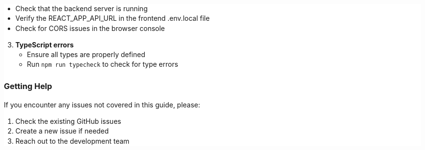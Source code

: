    - Check that the backend server is running
   - Verify the REACT_APP_API_URL in the frontend .env.local file
   - Check for CORS issues in the browser console

3. **TypeScript errors**
   - Ensure all types are properly defined
   - Run `npm run typecheck` to check for type errors

### Getting Help

If you encounter any issues not covered in this guide, please:

1. Check the existing GitHub issues
2. Create a new issue if needed
3. Reach out to the development team
